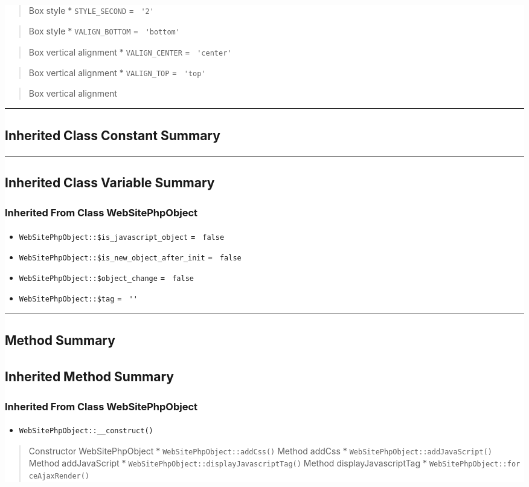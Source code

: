 > Box style
    * `STYLE_SECOND` = ` '2'`

> Box style
    * `VALIGN_BOTTOM` = ` 'bottom'`

> Box vertical alignment
    * `VALIGN_CENTER` = ` 'center'`

> Box vertical alignment
    * `VALIGN_TOP` = ` 'top'`

> Box vertical alignment


---

## Inherited Class Constant Summary ##



---

## Inherited Class Variable Summary ##

### Inherited From Class WebSitePhpObject ###

  * `WebSitePhpObject::$is_javascript_object` = ` false`


  * `WebSitePhpObject::$is_new_object_after_init` = ` false`


  * `WebSitePhpObject::$object_change` = ` false`


  * `WebSitePhpObject::$tag` = ` ''`






---

## Method Summary ##


## Inherited Method Summary ##

### Inherited From Class WebSitePhpObject ###

  * `WebSitePhpObject::__construct()`
> Constructor WebSitePhpObject
    * `WebSitePhpObject::addCss()`
> Method addCss
    * `WebSitePhpObject::addJavaScript()`
> Method addJavaScript
    * `WebSitePhpObject::displayJavascriptTag()`
> Method displayJavascriptTag
    * `WebSitePhpObject::forceAjaxRender()`
